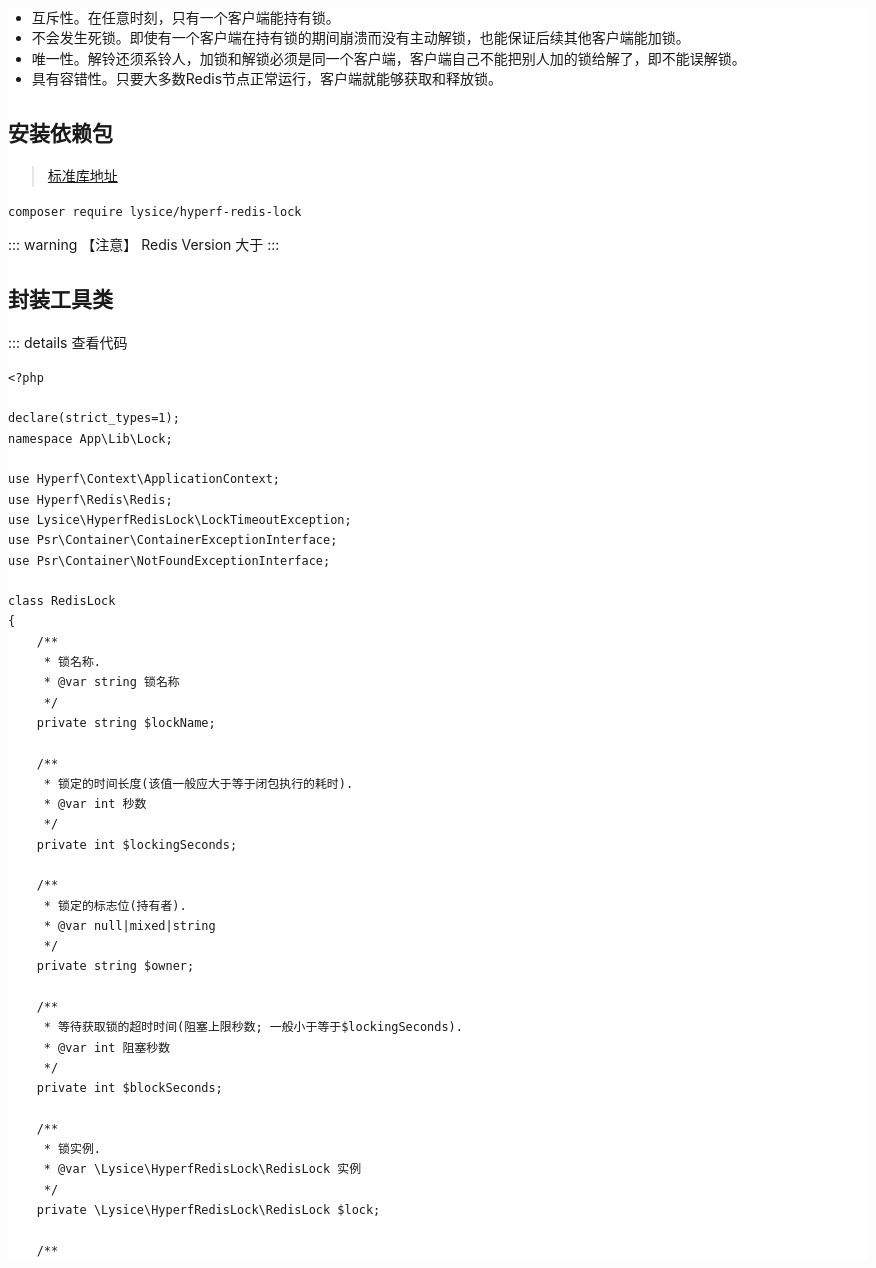 - 互斥性。在任意时刻，只有一个客户端能持有锁。
- 不会发生死锁。即使有一个客户端在持有锁的期间崩溃而没有主动解锁，也能保证后续其他客户端能加锁。
- 唯一性。解铃还须系铃人，加锁和解锁必须是同一个客户端，客户端自己不能把别人加的锁给解了，即不能误解锁。
- 具有容错性。只要大多数Redis节点正常运行，客户端就能够获取和释放锁。

## 安装依赖包

> [标准库地址](https://packagist.org/packages/lysice/hyperf-redis-lock)

```shell:no-line-numbers
composer require lysice/hyperf-redis-lock
```

::: warning 【注意】
Redis Version 大于 <Badge type="tip" text="2.8" vertical="middle" />
:::

## 封装工具类

::: details 查看代码
```php:no-line-numbers
<?php

declare(strict_types=1);
namespace App\Lib\Lock;

use Hyperf\Context\ApplicationContext;
use Hyperf\Redis\Redis;
use Lysice\HyperfRedisLock\LockTimeoutException;
use Psr\Container\ContainerExceptionInterface;
use Psr\Container\NotFoundExceptionInterface;

class RedisLock
{
    /**
     * 锁名称.
     * @var string 锁名称
     */
    private string $lockName;

    /**
     * 锁定的时间长度(该值一般应大于等于闭包执行的耗时).
     * @var int 秒数
     */
    private int $lockingSeconds;

    /**
     * 锁定的标志位(持有者).
     * @var null|mixed|string
     */
    private string $owner;

    /**
     * 等待获取锁的超时时间(阻塞上限秒数; 一般小于等于$lockingSeconds).
     * @var int 阻塞秒数
     */
    private int $blockSeconds;

    /**
     * 锁实例.
     * @var \Lysice\HyperfRedisLock\RedisLock 实例
     */
    private \Lysice\HyperfRedisLock\RedisLock $lock;

    /**
```